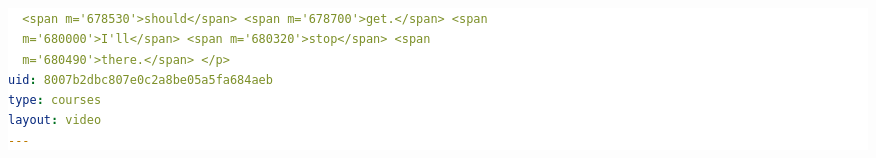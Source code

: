 ```yaml
  <span m='678530'>should</span> <span m='678700'>get.</span> <span
  m='680000'>I'll</span> <span m='680320'>stop</span> <span
  m='680490'>there.</span> </p>
uid: 8007b2dbc807e0c2a8be05a5fa684aeb
type: courses
layout: video
---
```

